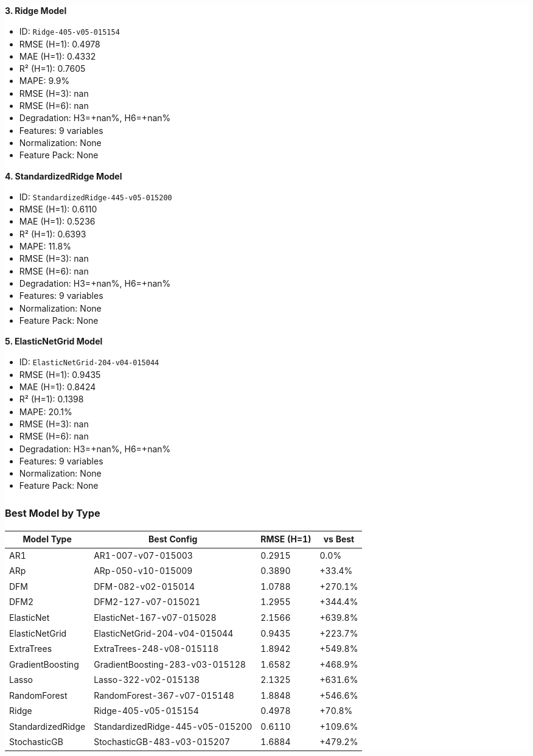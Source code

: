 **3. Ridge Model**
- ID: `Ridge-405-v05-015154`
- RMSE (H=1): 0.4978
- MAE (H=1): 0.4332
- R² (H=1): 0.7605
- MAPE: 9.9%
- RMSE (H=3): nan
- RMSE (H=6): nan
- Degradation: H3=+nan%, H6=+nan%
- Features: 9 variables
- Normalization: None
- Feature Pack: None

**4. StandardizedRidge Model**
- ID: `StandardizedRidge-445-v05-015200`
- RMSE (H=1): 0.6110
- MAE (H=1): 0.5236
- R² (H=1): 0.6393
- MAPE: 11.8%
- RMSE (H=3): nan
- RMSE (H=6): nan
- Degradation: H3=+nan%, H6=+nan%
- Features: 9 variables
- Normalization: None
- Feature Pack: None

**5. ElasticNetGrid Model**
- ID: `ElasticNetGrid-204-v04-015044`
- RMSE (H=1): 0.9435
- MAE (H=1): 0.8424
- R² (H=1): 0.1398
- MAPE: 20.1%
- RMSE (H=3): nan
- RMSE (H=6): nan
- Degradation: H3=+nan%, H6=+nan%
- Features: 9 variables
- Normalization: None
- Feature Pack: None

### Best Model by Type

| Model Type | Best Config | RMSE (H=1) | vs Best |
|------------|-------------|------------|---------|
| AR1 | AR1-007-v07-015003 | 0.2915 | 0.0% |
| ARp | ARp-050-v10-015009 | 0.3890 | +33.4% |
| DFM | DFM-082-v02-015014 | 1.0788 | +270.1% |
| DFM2 | DFM2-127-v07-015021 | 1.2955 | +344.4% |
| ElasticNet | ElasticNet-167-v07-015028 | 2.1566 | +639.8% |
| ElasticNetGrid | ElasticNetGrid-204-v04-015044 | 0.9435 | +223.7% |
| ExtraTrees | ExtraTrees-248-v08-015118 | 1.8942 | +549.8% |
| GradientBoosting | GradientBoosting-283-v03-015128 | 1.6582 | +468.9% |
| Lasso | Lasso-322-v02-015138 | 2.1325 | +631.6% |
| RandomForest | RandomForest-367-v07-015148 | 1.8848 | +546.6% |
| Ridge | Ridge-405-v05-015154 | 0.4978 | +70.8% |
| StandardizedRidge | StandardizedRidge-445-v05-015200 | 0.6110 | +109.6% |
| StochasticGB | StochasticGB-483-v03-015207 | 1.6884 | +479.2% |